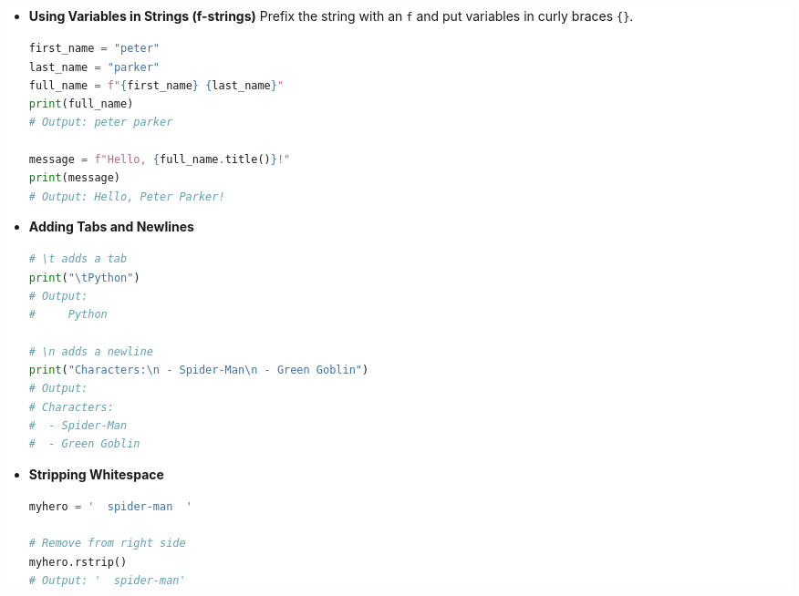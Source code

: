 * **Using Variables in Strings (f-strings)**
    Prefix the string with an `f` and put variables in curly braces `{}`.
    ```python
    first_name = "peter"
    last_name = "parker"
    full_name = f"{first_name} {last_name}"
    print(full_name)
    # Output: peter parker

    message = f"Hello, {full_name.title()}!"
    print(message)
    # Output: Hello, Peter Parker!
    ```

* **Adding Tabs and Newlines**
    ```python
    # \t adds a tab
    print("\tPython")
    # Output:
    #     Python

    # \n adds a newline
    print("Characters:\n - Spider-Man\n - Green Goblin")
    # Output:
    # Characters:
    #  - Spider-Man
    #  - Green Goblin
    ```

* **Stripping Whitespace**
    ```python
    myhero = '  spider-man  '

    # Remove from right side
    myhero.rstrip()
    # Output: '  spider-man'
